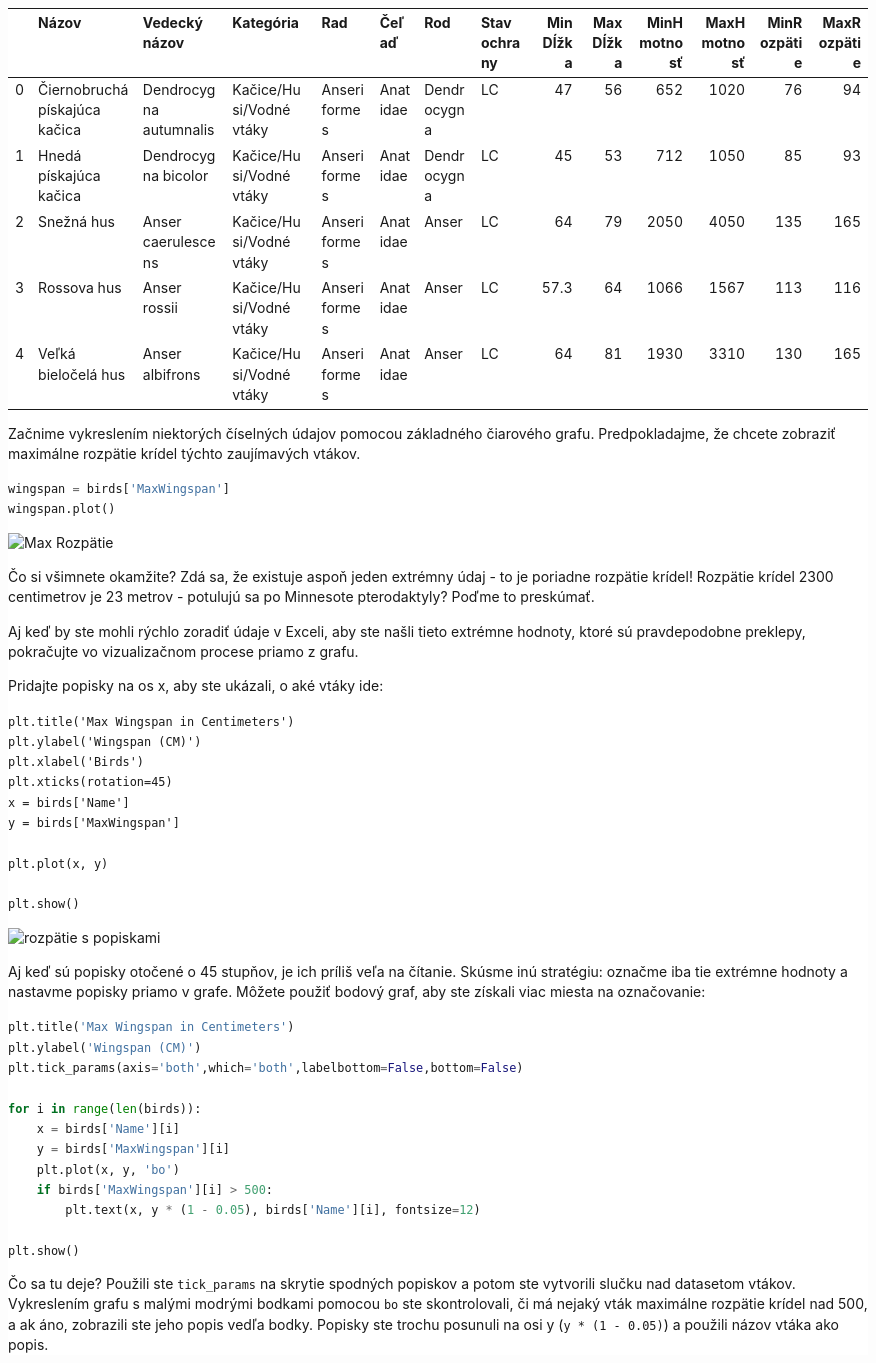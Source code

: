 |      | Názov                        | Vedecký názov          | Kategória             | Rad          | Čeľaď    | Rod         | Stav ochrany         | MinDĺžka | MaxDĺžka | MinHmotnosť | MaxHmotnosť | MinRozpätie | MaxRozpätie |
| ---: | :--------------------------- | :--------------------- | :-------------------- | :----------- | :------- | :---------- | :------------------- | --------: | --------: | ----------: | ----------: | ----------: | ----------: |
|    0 | Čiernobruchá pískajúca kačica | Dendrocygna autumnalis | Kačice/Husi/Vodné vtáky | Anseriformes | Anatidae | Dendrocygna | LC                   |        47 |        56 |         652 |        1020 |          76 |          94 |
|    1 | Hnedá pískajúca kačica        | Dendrocygna bicolor    | Kačice/Husi/Vodné vtáky | Anseriformes | Anatidae | Dendrocygna | LC                   |        45 |        53 |         712 |        1050 |          85 |          93 |
|    2 | Snežná hus                   | Anser caerulescens     | Kačice/Husi/Vodné vtáky | Anseriformes | Anatidae | Anser       | LC                   |        64 |        79 |        2050 |        4050 |         135 |         165 |
|    3 | Rossova hus                  | Anser rossii           | Kačice/Husi/Vodné vtáky | Anseriformes | Anatidae | Anser       | LC                   |      57.3 |        64 |        1066 |        1567 |         113 |         116 |
|    4 | Veľká bieločelá hus          | Anser albifrons        | Kačice/Husi/Vodné vtáky | Anseriformes | Anatidae | Anser       | LC                   |        64 |        81 |        1930 |        3310 |         130 |         165 |

Začnime vykreslením niektorých číselných údajov pomocou základného čiarového grafu. Predpokladajme, že chcete zobraziť maximálne rozpätie krídel týchto zaujímavých vtákov.

```python
wingspan = birds['MaxWingspan'] 
wingspan.plot()
```  
![Max Rozpätie](../../../../3-Data-Visualization/09-visualization-quantities/images/max-wingspan-02.png)

Čo si všimnete okamžite? Zdá sa, že existuje aspoň jeden extrémny údaj - to je poriadne rozpätie krídel! Rozpätie krídel 2300 centimetrov je 23 metrov - potulujú sa po Minnesote pterodaktyly? Poďme to preskúmať.

Aj keď by ste mohli rýchlo zoradiť údaje v Exceli, aby ste našli tieto extrémne hodnoty, ktoré sú pravdepodobne preklepy, pokračujte vo vizualizačnom procese priamo z grafu.

Pridajte popisky na os x, aby ste ukázali, o aké vtáky ide:

```
plt.title('Max Wingspan in Centimeters')
plt.ylabel('Wingspan (CM)')
plt.xlabel('Birds')
plt.xticks(rotation=45)
x = birds['Name'] 
y = birds['MaxWingspan']

plt.plot(x, y)

plt.show()
```  
![rozpätie s popiskami](../../../../3-Data-Visualization/09-visualization-quantities/images/max-wingspan-labels-02.png)

Aj keď sú popisky otočené o 45 stupňov, je ich príliš veľa na čítanie. Skúsme inú stratégiu: označme iba tie extrémne hodnoty a nastavme popisky priamo v grafe. Môžete použiť bodový graf, aby ste získali viac miesta na označovanie:

```python
plt.title('Max Wingspan in Centimeters')
plt.ylabel('Wingspan (CM)')
plt.tick_params(axis='both',which='both',labelbottom=False,bottom=False)

for i in range(len(birds)):
    x = birds['Name'][i]
    y = birds['MaxWingspan'][i]
    plt.plot(x, y, 'bo')
    if birds['MaxWingspan'][i] > 500:
        plt.text(x, y * (1 - 0.05), birds['Name'][i], fontsize=12)
    
plt.show()
```  
Čo sa tu deje? Použili ste `tick_params` na skrytie spodných popiskov a potom ste vytvorili slučku nad datasetom vtákov. Vykreslením grafu s malými modrými bodkami pomocou `bo` ste skontrolovali, či má nejaký vták maximálne rozpätie krídel nad 500, a ak áno, zobrazili ste jeho popis vedľa bodky. Popisky ste trochu posunuli na osi y (`y * (1 - 0.05)`) a použili názov vtáka ako popis.
